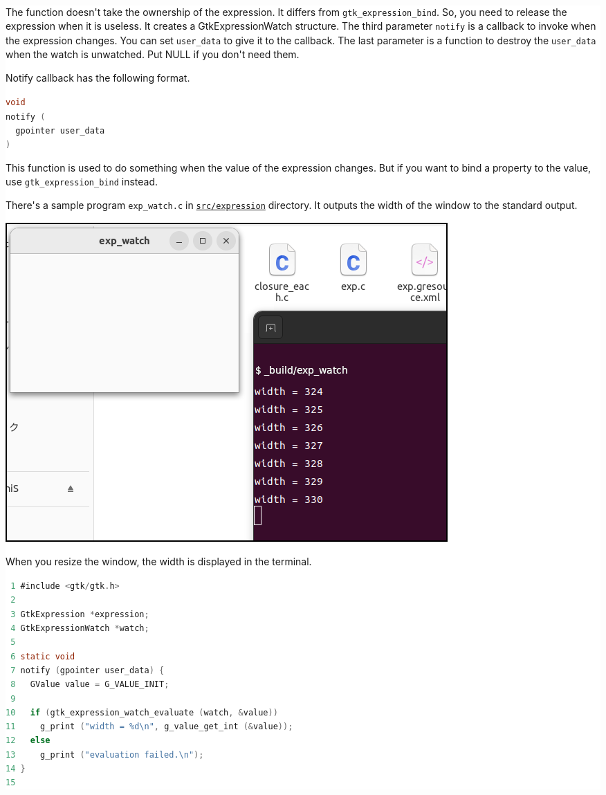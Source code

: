 The function doesn't take the ownership of the expression.
It differs from `gtk_expression_bind`.
So, you need to release the expression when it is useless.
It creates a GtkExpressionWatch structure.
The third parameter `notify` is a callback to invoke when the expression changes.
You can set `user_data` to give it to the callback.
The last parameter is a function to destroy the `user_data` when the watch is unwatched.
Put NULL if you don't need them.

Notify callback has the following format.

~~~C
void
notify (
  gpointer user_data
)
~~~

This function is used to do something when the value of the expression changes.
But if you want to bind a property to the value, use `gtk_expression_bind` instead.

There's a sample program `exp_watch.c` in [`src/expression`](../src/expression) directory.
It outputs the width of the window to the standard output.

![exp\_watch](../image/exp_watch.png)

When you resize the window, the width is displayed in the terminal.

~~~C
 1 #include <gtk/gtk.h>
 2 
 3 GtkExpression *expression;
 4 GtkExpressionWatch *watch;
 5 
 6 static void
 7 notify (gpointer user_data) {
 8   GValue value = G_VALUE_INIT;
 9 
10   if (gtk_expression_watch_evaluate (watch, &value))
11     g_print ("width = %d\n", g_value_get_int (&value));
12   else
13     g_print ("evaluation failed.\n");
14 }
15 
~~~